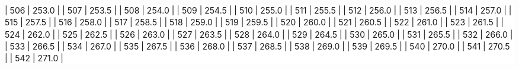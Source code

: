 | 506 | 253.0 |
| 507 | 253.5 |
| 508 | 254.0 |
| 509 | 254.5 |
| 510 | 255.0 |
| 511 | 255.5 |
| 512 | 256.0 |
| 513 | 256.5 |
| 514 | 257.0 |
| 515 | 257.5 |
| 516 | 258.0 |
| 517 | 258.5 |
| 518 | 259.0 |
| 519 | 259.5 |
| 520 | 260.0 |
| 521 | 260.5 |
| 522 | 261.0 |
| 523 | 261.5 |
| 524 | 262.0 |
| 525 | 262.5 |
| 526 | 263.0 |
| 527 | 263.5 |
| 528 | 264.0 |
| 529 | 264.5 |
| 530 | 265.0 |
| 531 | 265.5 |
| 532 | 266.0 |
| 533 | 266.5 |
| 534 | 267.0 |
| 535 | 267.5 |
| 536 | 268.0 |
| 537 | 268.5 |
| 538 | 269.0 |
| 539 | 269.5 |
| 540 | 270.0 |
| 541 | 270.5 |
| 542 | 271.0 |